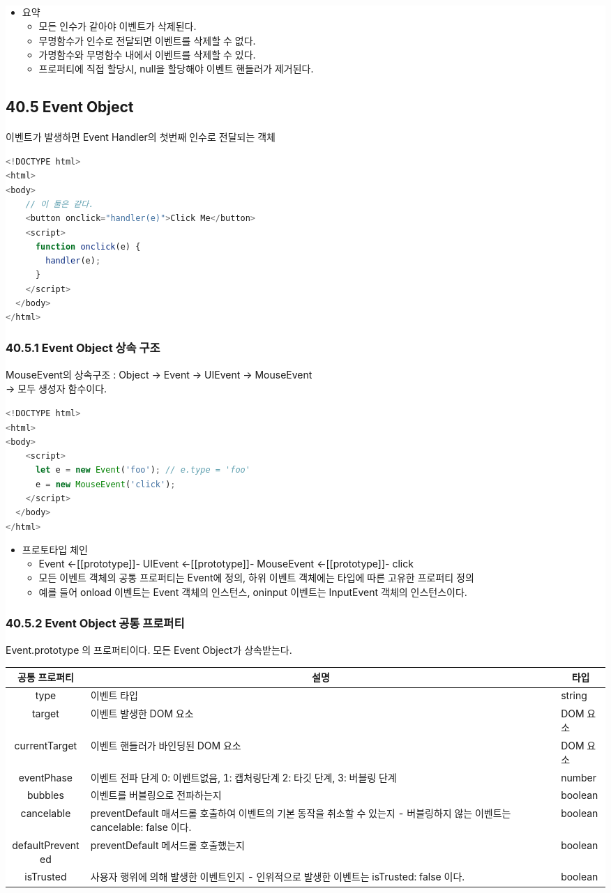 - 요약
  - 모든 인수가 같아야 이벤트가 삭제된다.
  - 무명함수가 인수로 전달되면 이벤트를 삭제할 수 없다.
  - 가명함수와 무명함수 내에서 이벤트를 삭제할 수 있다.
  - 프로퍼티에 직접 할당시, null을 할당해야 이벤트 핸들러가 제거된다.

## 40.5 Event Object

이벤트가 발생하면 Event Handler의 첫번째 인수로 전달되는 객체

```javascript
<!DOCTYPE html>
<html>
<body>
    // 이 둘은 같다.
    <button onclick="handler(e)">Click Me</button>
    <script>
      function onclick(e) {
        handler(e);
      }
    </script>
  </body>
</html>
```

### 40.5.1 Event Object 상속 구조

MouseEvent의 상속구조 : Object -> Event -> UIEvent -> MouseEvent  
→ 모두 생성자 함수이다.

```javascript
<!DOCTYPE html>
<html>
<body>
    <script>
      let e = new Event('foo'); // e.type = 'foo'
      e = new MouseEvent('click');
    </script>
  </body>
</html>
```

- 프로토타입 체인
  - Event <-[[prototype]]- UIEvent <-[[prototype]]- MouseEvent <-[[prototype]]- click
  - 모든 이벤트 객체의 공통 프로퍼티는 Event에 정의, 하위 이벤트 객체에는 타입에 따른 고유한 프로퍼티 정의
  - 예를 들어 onload 이벤트는 Event 객체의 인스턴스, oninput 이벤트는 InputEvent 객체의 인스턴스이다.

### 40.5.2 Event Object 공통 프로퍼티

Event.prototype 의 프로퍼티이다. 모든 Event Object가 상속받는다.

|  공통 프로퍼티   | 설명                                                                                                                      | 타입     |
| :--------------: | ------------------------------------------------------------------------------------------------------------------------- | -------- |
|       type       | 이벤트 타입                                                                                                               | string   |
|      target      | 이벤트 발생한 DOM 요소                                                                                                    | DOM 요소 |
|  currentTarget   | 이벤트 핸들러가 바인딩된 DOM 요소                                                                                         | DOM 요소 |
|    eventPhase    | 이벤트 전파 단계 0: 이벤트없음, 1: 캡처링단계 2: 타깃 단계, 3: 버블링 단계                                                | number   |
|     bubbles      | 이벤트를 버블링으로 전파하는지                                                                                            | boolean  |
|    cancelable    | preventDefault 매서드롤 호출하여 이벤트의 기본 동작을 취소할 수 있는지 - 버블링하지 않는 이벤트는 cancelable: false 이다. | boolean  |
| defaultPrevented | preventDefault 메서드롤 호출했는지                                                                                        | boolean  |
|    isTrusted     | 사용자 행위에 의해 발생한 이벤트인지 - 인위적으로 발생한 이벤트는 isTrusted: false 이다.                                  | boolean  |